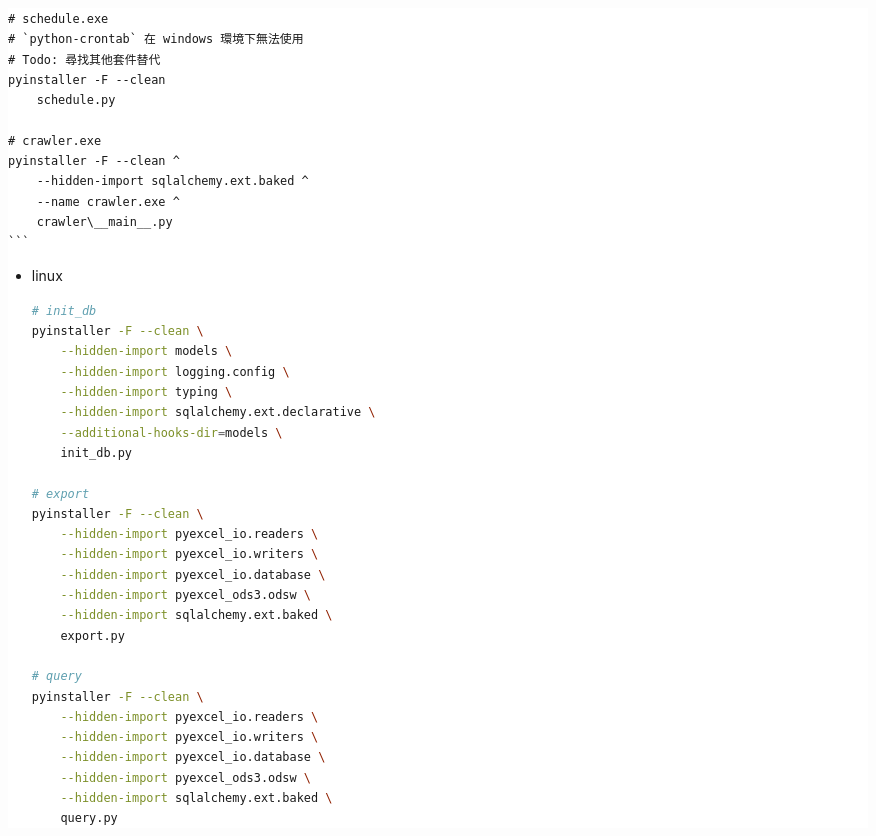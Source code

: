     # schedule.exe
    # `python-crontab` 在 windows 環境下無法使用
    # Todo: 尋找其他套件替代
    pyinstaller -F --clean 
        schedule.py

    # crawler.exe
    pyinstaller -F --clean ^
        --hidden-import sqlalchemy.ext.baked ^
        --name crawler.exe ^
        crawler\__main__.py 
    ```

* linux

    ```bash
    # init_db
    pyinstaller -F --clean \
        --hidden-import models \
        --hidden-import logging.config \
        --hidden-import typing \
        --hidden-import sqlalchemy.ext.declarative \
        --additional-hooks-dir=models \
        init_db.py

    # export
    pyinstaller -F --clean \
        --hidden-import pyexcel_io.readers \
        --hidden-import pyexcel_io.writers \
        --hidden-import pyexcel_io.database \
        --hidden-import pyexcel_ods3.odsw \
        --hidden-import sqlalchemy.ext.baked \
        export.py

    # query
    pyinstaller -F --clean \
        --hidden-import pyexcel_io.readers \
        --hidden-import pyexcel_io.writers \
        --hidden-import pyexcel_io.database \
        --hidden-import pyexcel_ods3.odsw \
        --hidden-import sqlalchemy.ext.baked \
        query.py
